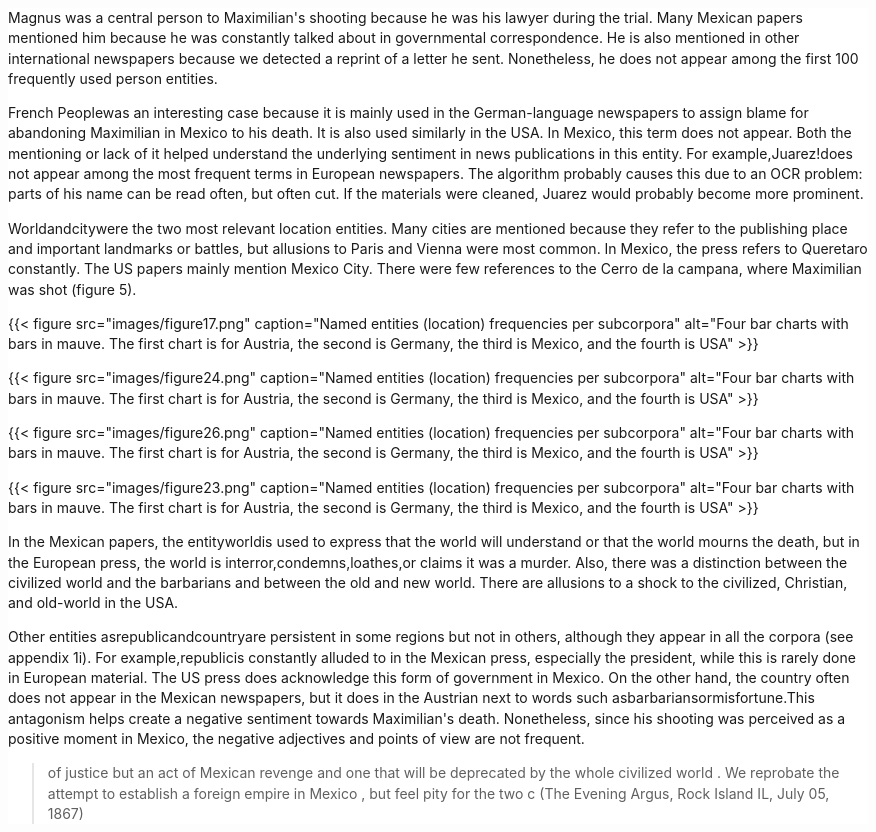 Magnus was a central person to Maximilian's shooting because he was his lawyer during the trial. Many Mexican papers mentioned him because he was constantly talked about in governmental correspondence. He is also mentioned in other international newspapers because we detected a reprint of a letter he sent. Nonetheless, he does not appear among the first 100 frequently used person entities.

French Peoplewas an interesting case because it is mainly used in the German-language newspapers to assign blame for abandoning Maximilian in Mexico to his death. It is also used similarly in the USA. In Mexico, this term does not appear. Both the mentioning or lack of it helped understand the underlying sentiment in news publications in this entity. For example,Juarez!does not appear among the most frequent terms in European newspapers. The algorithm probably causes this due to an OCR problem: parts of his name can be read often, but often cut. If the materials were cleaned, Juarez would probably become more prominent.

Worldandcitywere the two most relevant location entities. Many cities are mentioned because they refer to the publishing place and important landmarks or battles, but allusions to Paris and Vienna were most common. In Mexico, the press refers to Queretaro constantly. The US papers mainly mention Mexico City. There were few references to the Cerro de la campana, where Maximilian was shot (figure 5).

{{< figure src="images/figure17.png" caption="Named entities (location) frequencies per subcorpora" alt="Four bar charts with bars in mauve. The first chart is for Austria, the second is Germany, the third is Mexico, and the fourth is USA"  >}}


{{< figure src="images/figure24.png" caption="Named entities (location) frequencies per subcorpora" alt="Four bar charts with bars in mauve. The first chart is for Austria, the second is Germany, the third is Mexico, and the fourth is USA"  >}}


{{< figure src="images/figure26.png" caption="Named entities (location) frequencies per subcorpora" alt="Four bar charts with bars in mauve. The first chart is for Austria, the second is Germany, the third is Mexico, and the fourth is USA"  >}}


{{< figure src="images/figure23.png" caption="Named entities (location) frequencies per subcorpora" alt="Four bar charts with bars in mauve. The first chart is for Austria, the second is Germany, the third is Mexico, and the fourth is USA"  >}}


In the Mexican papers, the entityworldis used to express that the world will understand or that the world mourns the death, but in the European press, the world is interror,condemns,loathes,or claims it was a murder. Also, there was a distinction between the civilized world and the barbarians and between the old and new world. There are allusions to a shock to the civilized, Christian, and old-world in the USA.

Other entities asrepublicandcountryare persistent in some regions but not in others, although they appear in all the corpora (see appendix 1i). For example,republicis constantly alluded to in the Mexican press, especially the president, while this is rarely done in European material. The US press does acknowledge this form of government in Mexico. On the other hand, the country often does not appear in the Mexican newspapers, but it does in the Austrian next to words such asbarbariansormisfortune.This antagonism helps create a negative sentiment towards Maximilian's death. Nonetheless, since his shooting was perceived as a positive moment in Mexico, the negative adjectives and points of view are not frequent.

> of justice but an act of Mexican revenge and one that will be deprecated by the whole civilized world . We reprobate the attempt to establish a foreign empire in Mexico , but feel pity for the two c (The Evening Argus, Rock Island IL, July 05, 1867)
